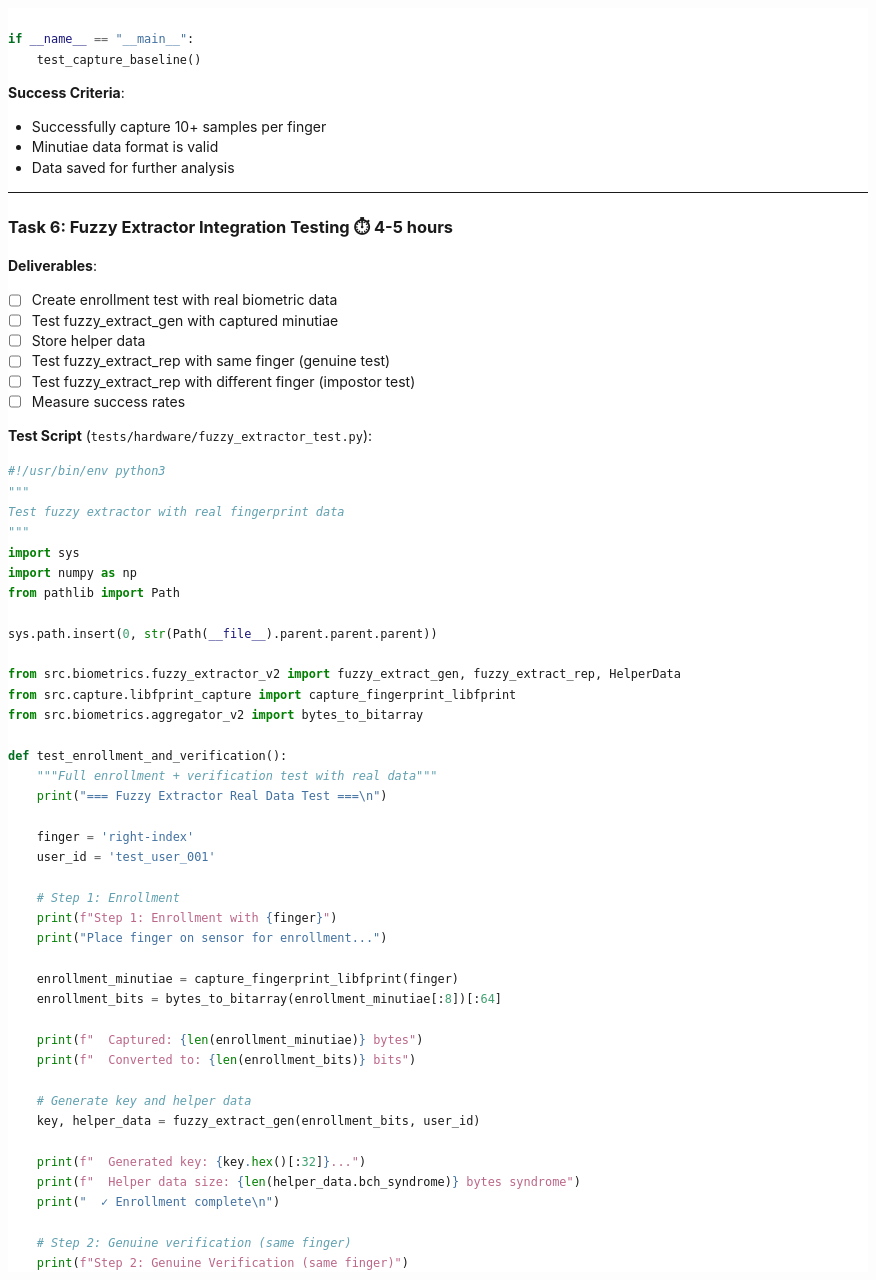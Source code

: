 ```python

if __name__ == "__main__":
    test_capture_baseline()
```

**Success Criteria**:
- Successfully capture 10+ samples per finger
- Minutiae data format is valid
- Data saved for further analysis

---

### **Task 6**: Fuzzy Extractor Integration Testing ⏱️ 4-5 hours
**Deliverables**:
- [ ] Create enrollment test with real biometric data
- [ ] Test fuzzy_extract_gen with captured minutiae
- [ ] Store helper data
- [ ] Test fuzzy_extract_rep with same finger (genuine test)
- [ ] Test fuzzy_extract_rep with different finger (impostor test)
- [ ] Measure success rates

**Test Script** (`tests/hardware/fuzzy_extractor_test.py`):
```python
#!/usr/bin/env python3
"""
Test fuzzy extractor with real fingerprint data
"""
import sys
import numpy as np
from pathlib import Path

sys.path.insert(0, str(Path(__file__).parent.parent.parent))

from src.biometrics.fuzzy_extractor_v2 import fuzzy_extract_gen, fuzzy_extract_rep, HelperData
from src.capture.libfprint_capture import capture_fingerprint_libfprint
from src.biometrics.aggregator_v2 import bytes_to_bitarray

def test_enrollment_and_verification():
    """Full enrollment + verification test with real data"""
    print("=== Fuzzy Extractor Real Data Test ===\n")

    finger = 'right-index'
    user_id = 'test_user_001'

    # Step 1: Enrollment
    print(f"Step 1: Enrollment with {finger}")
    print("Place finger on sensor for enrollment...")

    enrollment_minutiae = capture_fingerprint_libfprint(finger)
    enrollment_bits = bytes_to_bitarray(enrollment_minutiae[:8])[:64]

    print(f"  Captured: {len(enrollment_minutiae)} bytes")
    print(f"  Converted to: {len(enrollment_bits)} bits")

    # Generate key and helper data
    key, helper_data = fuzzy_extract_gen(enrollment_bits, user_id)

    print(f"  Generated key: {key.hex()[:32]}...")
    print(f"  Helper data size: {len(helper_data.bch_syndrome)} bytes syndrome")
    print("  ✓ Enrollment complete\n")

    # Step 2: Genuine verification (same finger)
    print(f"Step 2: Genuine Verification (same finger)")
```